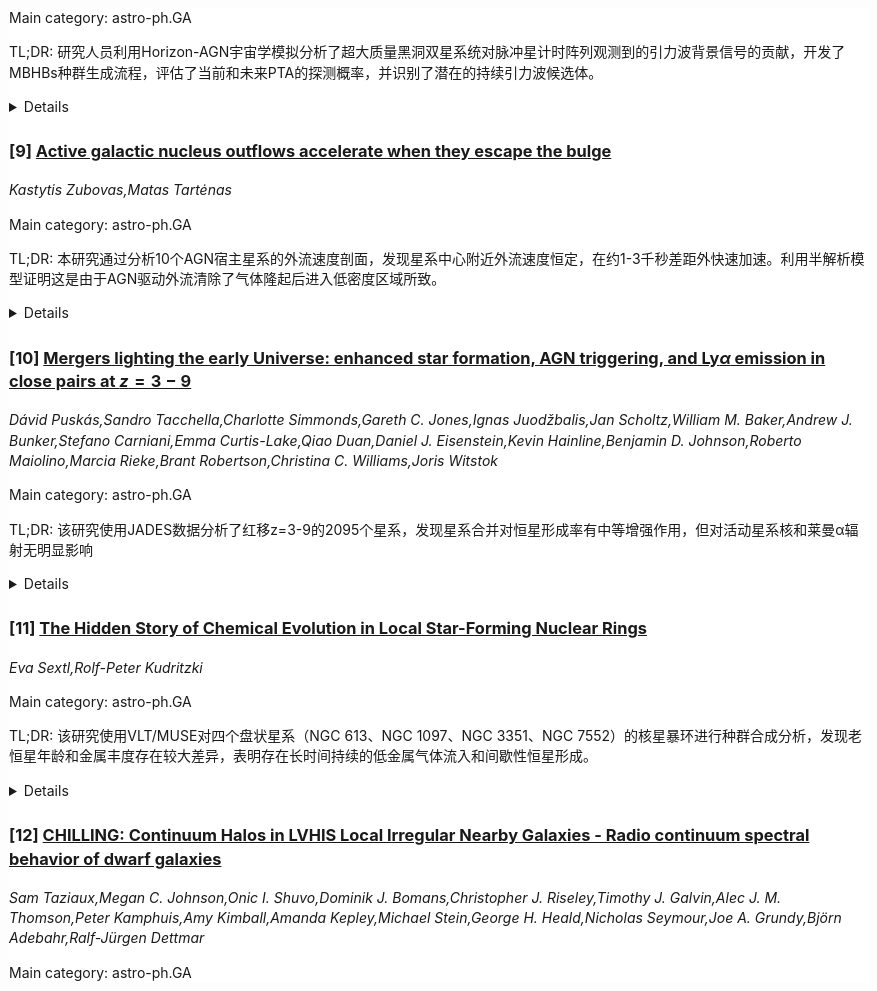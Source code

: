 Main category: astro-ph.GA

TL;DR: 研究人员利用Horizon-AGN宇宙学模拟分析了超大质量黑洞双星系统对脉冲星计时阵列观测到的引力波背景信号的贡献，开发了MBHBs种群生成流程，评估了当前和未来PTA的探测概率，并识别了潜在的持续引力波候选体。


<details><summary>Details</summary></details>


### [9] [Active galactic nucleus outflows accelerate when they escape the bulge](https://arxiv.org/abs/2510.14667)
*Kastytis Zubovas,Matas Tartėnas*

Main category: astro-ph.GA

TL;DR: 本研究通过分析10个AGN宿主星系的外流速度剖面，发现星系中心附近外流速度恒定，在约1-3千秒差距外快速加速。利用半解析模型证明这是由于AGN驱动外流清除了气体隆起后进入低密度区域所致。


<details><summary>Details</summary></details>


### [10] [Mergers lighting the early Universe: enhanced star formation, AGN triggering, and Ly$α$ emission in close pairs at $z=3-9$](https://arxiv.org/abs/2510.14743)
*Dávid Puskás,Sandro Tacchella,Charlotte Simmonds,Gareth C. Jones,Ignas Juodžbalis,Jan Scholtz,William M. Baker,Andrew J. Bunker,Stefano Carniani,Emma Curtis-Lake,Qiao Duan,Daniel J. Eisenstein,Kevin Hainline,Benjamin D. Johnson,Roberto Maiolino,Marcia Rieke,Brant Robertson,Christina C. Williams,Joris Witstok*

Main category: astro-ph.GA

TL;DR: 该研究使用JADES数据分析了红移z=3-9的2095个星系，发现星系合并对恒星形成率有中等增强作用，但对活动星系核和莱曼α辐射无明显影响


<details><summary>Details</summary></details>


### [11] [The Hidden Story of Chemical Evolution in Local Star-Forming Nuclear Rings](https://arxiv.org/abs/2510.14757)
*Eva Sextl,Rolf-Peter Kudritzki*

Main category: astro-ph.GA

TL;DR: 该研究使用VLT/MUSE对四个盘状星系（NGC 613、NGC 1097、NGC 3351、NGC 7552）的核星暴环进行种群合成分析，发现老恒星年龄和金属丰度存在较大差异，表明存在长时间持续的低金属气体流入和间歇性恒星形成。


<details><summary>Details</summary></details>


### [12] [CHILLING: Continuum Halos in LVHIS Local Irregular Nearby Galaxies - Radio continuum spectral behavior of dwarf galaxies](https://arxiv.org/abs/2510.14775)
*Sam Taziaux,Megan C. Johnson,Onic I. Shuvo,Dominik J. Bomans,Christopher J. Riseley,Timothy J. Galvin,Alec J. M. Thomson,Peter Kamphuis,Amy Kimball,Amanda Kepley,Michael Stein,George H. Heald,Nicholas Seymour,Joe A. Grundy,Björn Adebahr,Ralf-Jürgen Dettmar*

Main category: astro-ph.GA
